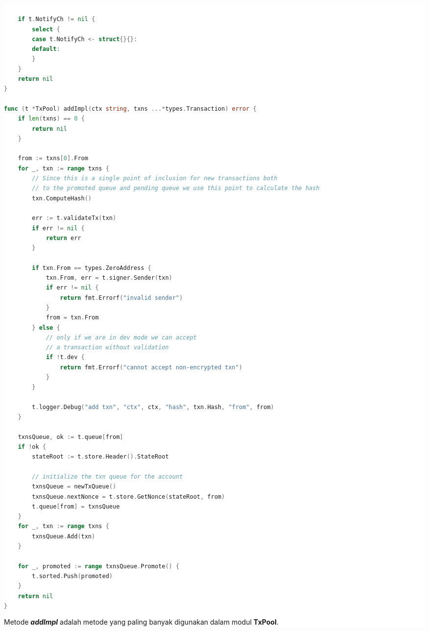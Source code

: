 ````go title="txpool/txpool.go"

	if t.NotifyCh != nil {
		select {
		case t.NotifyCh <- struct{}{}:
		default:
		}
	}
	return nil
}

func (t *TxPool) addImpl(ctx string, txns ...*types.Transaction) error {
	if len(txns) == 0 {
		return nil
	}

	from := txns[0].From
	for _, txn := range txns {
		// Since this is a single point of inclusion for new transactions both
		// to the promoted queue and pending queue we use this point to calculate the hash
		txn.ComputeHash()

		err := t.validateTx(txn)
		if err != nil {
			return err
		}

		if txn.From == types.ZeroAddress {
			txn.From, err = t.signer.Sender(txn)
			if err != nil {
				return fmt.Errorf("invalid sender")
			}
			from = txn.From
		} else {
			// only if we are in dev mode we can accept
			// a transaction without validation
			if !t.dev {
				return fmt.Errorf("cannot accept non-encrypted txn")
			}
		}

		t.logger.Debug("add txn", "ctx", ctx, "hash", txn.Hash, "from", from)
	}

	txnsQueue, ok := t.queue[from]
	if !ok {
		stateRoot := t.store.Header().StateRoot

		// initialize the txn queue for the account
		txnsQueue = newTxQueue()
		txnsQueue.nextNonce = t.store.GetNonce(stateRoot, from)
		t.queue[from] = txnsQueue
	}
	for _, txn := range txns {
		txnsQueue.Add(txn)
	}

	for _, promoted := range txnsQueue.Promote() {
		t.sorted.Push(promoted)
	}
	return nil
}
````
Metode ***addImpl*** adalah metode yang paling banyak digunakan dalam modul **TxPool**.